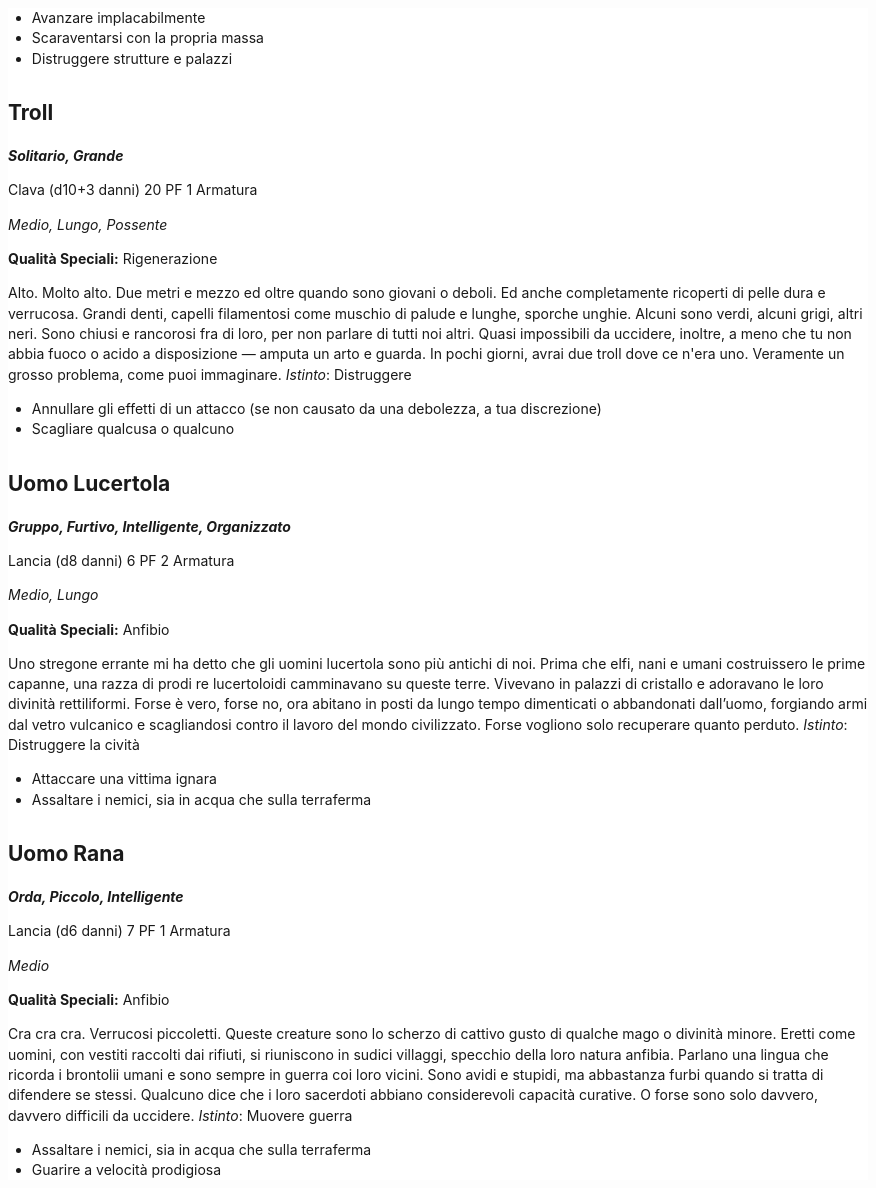 - Avanzare implacabilmente
- Scaraventarsi con la propria massa
- Distruggere strutture e palazzi

## Troll

***Solitario, Grande***

Clava (d10+3 danni)    20 PF    1 Armatura

*Medio, Lungo, Possente*

**Qualità Speciali:** Rigenerazione

Alto. Molto alto. Due metri e mezzo ed oltre quando sono giovani o deboli. Ed anche completamente ricoperti di pelle dura e verrucosa. Grandi denti, capelli filamentosi come muschio di palude e lunghe, sporche unghie. Alcuni sono verdi, alcuni grigi, altri neri. Sono chiusi e rancorosi fra di loro, per non parlare di tutti noi altri. Quasi impossibili da uccidere, inoltre, a meno che tu non abbia fuoco o acido a disposizione — amputa un arto e guarda. In pochi giorni, avrai due troll dove ce n'era uno. Veramente un grosso problema, come puoi immaginare. *Istinto*: Distruggere

- Annullare gli effetti di un attacco (se non causato da una debolezza, a tua discrezione)
- Scagliare qualcusa o qualcuno

## Uomo Lucertola

***Gruppo, Furtivo, Intelligente, Organizzato***

Lancia (d8 danni) 6 PF 2 Armatura

*Medio, Lungo*

**Qualità Speciali:** Anfibio

Uno stregone errante mi ha detto che gli uomini lucertola sono più antichi di noi. Prima che elfi, nani e umani costruissero le prime capanne, una razza di prodi re lucertoloidi camminavano su queste terre. Vivevano in palazzi di cristallo e adoravano le loro divinità rettiliformi. Forse è vero, forse no, ora abitano in posti da lungo tempo dimenticati o abbandonati dall’uomo, forgiando armi dal vetro vulcanico e scagliandosi contro il lavoro del mondo civilizzato. Forse vogliono solo recuperare quanto perduto. *Istinto*: Distruggere la cività

- Attaccare una vittima ignara
- Assaltare i nemici, sia in acqua che sulla terraferma

## Uomo Rana

***Orda, Piccolo, Intelligente***

Lancia (d6 danni) 7 PF 1 Armatura

*Medio*

**Qualità Speciali:** Anfibio

Cra cra cra. Verrucosi piccoletti. Queste creature sono lo scherzo di cattivo gusto di qualche mago o divinità minore. Eretti come uomini, con vestiti raccolti dai rifiuti, si riuniscono in sudici villaggi, specchio della loro natura anfibia. Parlano una lingua che ricorda i brontolii umani e sono sempre in guerra coi loro vicini. Sono avidi e stupidi, ma abbastanza furbi quando si tratta di difendere se stessi. Qualcuno dice che i loro sacerdoti abbiano considerevoli capacità curative. O forse sono solo davvero, davvero difficili da uccidere. *Istinto*: Muovere guerra

- Assaltare i nemici, sia in acqua che sulla terraferma
- Guarire a velocità prodigiosa
